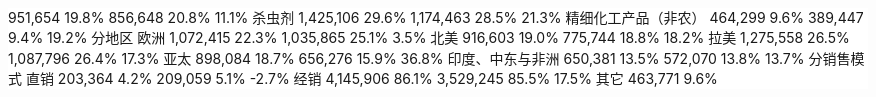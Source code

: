 951,654
19.8%
856,648
20.8%
11.1%
杀虫剂
1,425,106
29.6%
1,174,463
28.5%
21.3%
精细化工产品（非农）
464,299
9.6%
389,447
9.4%
19.2%
分地区
欧洲
1,072,415
22.3%
1,035,865
25.1%
3.5%
北美
916,603
19.0%
775,744
18.8%
18.2%
拉美
1,275,558
26.5%
1,087,796
26.4%
17.3%
亚太
898,084
18.7%
656,276
15.9%
36.8%
印度、中东与非洲
650,381
13.5%
572,070
13.8%
13.7%
分销售模式
直销
203,364
4.2%
209,059
5.1%
-2.7%
经销
4,145,906
86.1%
3,529,245
85.5%
17.5%
其它
463,771
9.6%